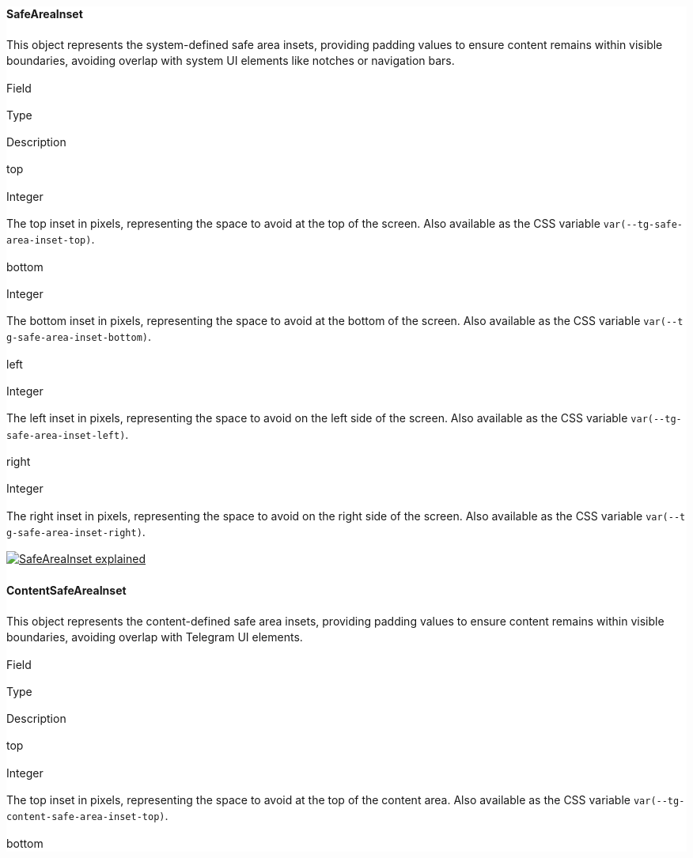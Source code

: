 #### [](#safeareainset)SafeAreaInset

This object represents the system-defined safe area insets, providing padding values to ensure content remains within visible boundaries, avoiding overlap with system UI elements like notches or navigation bars.

Field

Type

Description

top

Integer

The top inset in pixels, representing the space to avoid at the top of the screen. Also available as the CSS variable `var(--tg-safe-area-inset-top)`.

bottom

Integer

The bottom inset in pixels, representing the space to avoid at the bottom of the screen. Also available as the CSS variable `var(--tg-safe-area-inset-bottom)`.

left

Integer

The left inset in pixels, representing the space to avoid on the left side of the screen. Also available as the CSS variable `var(--tg-safe-area-inset-left)`.

right

Integer

The right inset in pixels, representing the space to avoid on the right side of the screen. Also available as the CSS variable `var(--tg-safe-area-inset-right)`.

[![](/file/400780400066/1/tTFDI7OC8tE.1374724/9e496dd312c7706a38 "SafeAreaInset explained")](/file/400780400066/1/tTFDI7OC8tE.1374724/9e496dd312c7706a38)

#### [](#contentsafeareainset)ContentSafeAreaInset

This object represents the content-defined safe area insets, providing padding values to ensure content remains within visible boundaries, avoiding overlap with Telegram UI elements.

Field

Type

Description

top

Integer

The top inset in pixels, representing the space to avoid at the top of the content area. Also available as the CSS variable `var(--tg-content-safe-area-inset-top)`.

bottom
